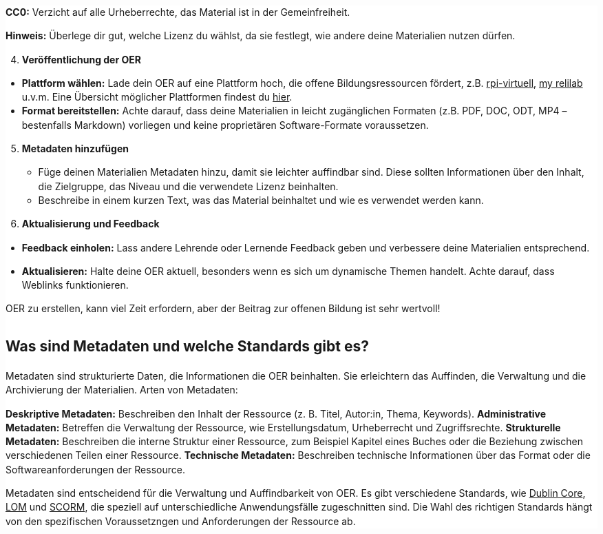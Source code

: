 **CC0:** Verzicht auf alle Urheberrechte, das Material ist in der Gemeinfreiheit.

**Hinweis:** Überlege dir gut, welche Lizenz du wählst, da sie festlegt, wie andere deine Materialien nutzen dürfen.

4. **Veröffentlichung der OER**

- **Plattform wählen:** Lade dein OER auf eine Plattform hoch, die offene Bildungsressourcen fördert, z.B. [rpi-virtuell](https://rpi-virtuell.de/), [my relilab](https://my.relilab.org/) u.v.m. Eine Übersicht möglicher Plattformen findest du [hier](https://git.rpi-virtuell.de/Comenius-Institut/FOERBICO/src/branch/main/OER-Recherche/Sammlung-OER-Player.md).
- **Format bereitstellen:** Achte darauf, dass deine Materialien in leicht zugänglichen Formaten (z.B. PDF, DOC, ODT, MP4 – bestenfalls Markdown) vorliegen und keine proprietären Software-Formate voraussetzen.

5. **Metadaten hinzufügen**

    - Füge deinen Materialien Metadaten hinzu, damit sie leichter auffindbar sind. Diese sollten Informationen über den Inhalt, die Zielgruppe, das Niveau und die verwendete Lizenz beinhalten.
    - Beschreibe in einem kurzen Text, was das Material beinhaltet und wie es verwendet werden kann.

6. **Aktualisierung und Feedback**

- **Feedback einholen:** Lass andere Lehrende oder Lernende Feedback geben und verbessere deine Materialien entsprechend.

- **Aktualisieren:** Halte deine OER aktuell, besonders wenn es sich um dynamische Themen handelt. Achte darauf, dass Weblinks funktionieren.

OER zu erstellen, kann viel Zeit erfordern, aber der Beitrag zur offenen Bildung ist sehr wertvoll!

## Was sind Metadaten und welche Standards gibt es?

Metadaten sind strukturierte Daten, die Informationen die OER beinhalten. Sie erleichtern das Auffinden, die Verwaltung und die Archivierung der Materialien.
Arten von Metadaten:

**Deskriptive Metadaten:** Beschreiben den Inhalt der Ressource (z. B. Titel, Autor:in, Thema, Keywords).
**Administrative Metadaten:** Betreffen die Verwaltung der Ressource, wie Erstellungsdatum, Urheberrecht und Zugriffsrechte.
**Strukturelle Metadaten:** Beschreiben die interne Struktur einer Ressource, zum Beispiel Kapitel eines Buches oder die Beziehung zwischen verschiedenen Teilen einer Ressource.
**Technische Metadaten:** Beschreiben technische Informationen über das Format oder die Softwareanforderungen der Ressource.

Metadaten sind entscheidend für die Verwaltung und Auffindbarkeit von OER. Es gibt verschiedene Standards, wie [Dublin Core](https://de.wikipedia.org/wiki/Dublin_Core), [LOM](https://de.wikipedia.org/wiki/Learning_Objects_Metadata) und [SCORM](https://docs.moodle.org/19/de/Lernpaket_(SCORM)), die speziell auf unterschiedliche Anwendungsfälle zugeschnitten sind. Die Wahl des richtigen Standards hängt von den spezifischen Voraussetzngen und Anforderungen der Ressource ab.
